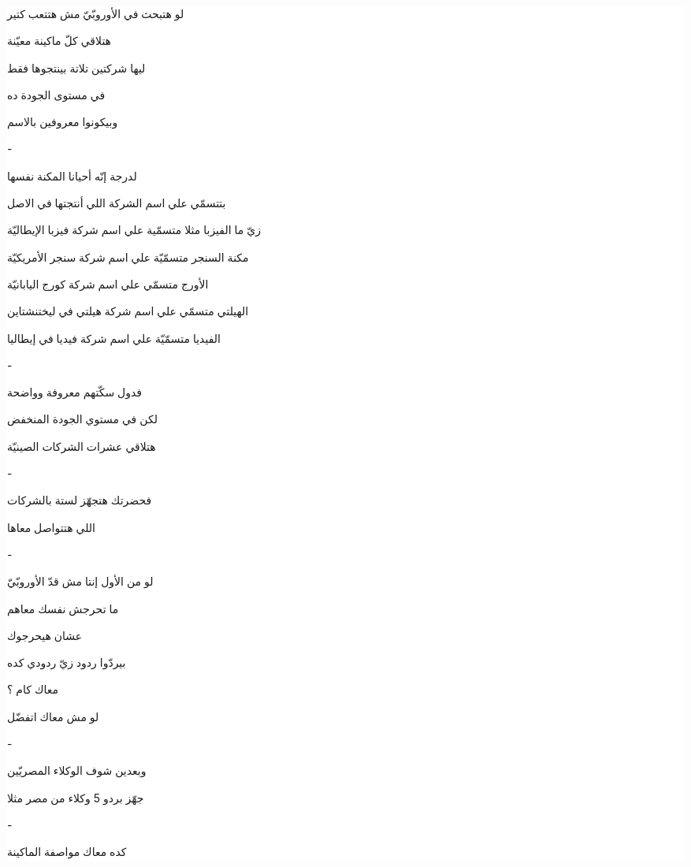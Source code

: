 لو هتبحث في الأوروبّيّ مش هتتعب كتير

هتلاقي كلّ ماكينة معيّنة

ليها شركتين تلاتة بينتجوها فقط

في مستوى الجودة ده

وبيكونوا معروفين بالاسم

\-

لدرجة إنّه أحيانا المكنة نفسها

بتتسمّي علي اسم الشركة اللي أنتجتها في الاصل

زيّ ما الفيزبا مثلا متسمّية علي اسم شركة فيزبا
الإيطاليّة

مكنة السنجر متسمّيّة علي اسم شركة سنجر الأمريكيّة

الأورج متسمّي علي اسم شركة كورج اليابانيّة

الهيلتي متسمّي علي اسم شركة هيلتي في ليختنشتاين

الفيديا متسمّيّة علي اسم شركة فيديا في إيطاليا

\-

فدول سكّتهم معروفة وواضحة

لكن في مستوي الجودة المنخفض

هتلاقي عشرات الشركات الصينيّة

\-

فحضرتك هتجهّز لستة بالشركات

اللي هتتواصل معاها

\-

لو من الأول إنتا مش قدّ الأوروبّيّ

ما تحرجش نفسك معاهم

عشان هيحرجوك

بيردّوا ردود زيّ ردودي كده

معاك كام ؟

لو مش معاك اتفضّل

\-

وبعدين شوف الوكلاء المصريّين

جهّز بردو 5 وكلاء من مصر مثلا

\-

كده معاك مواصفة الماكينة
